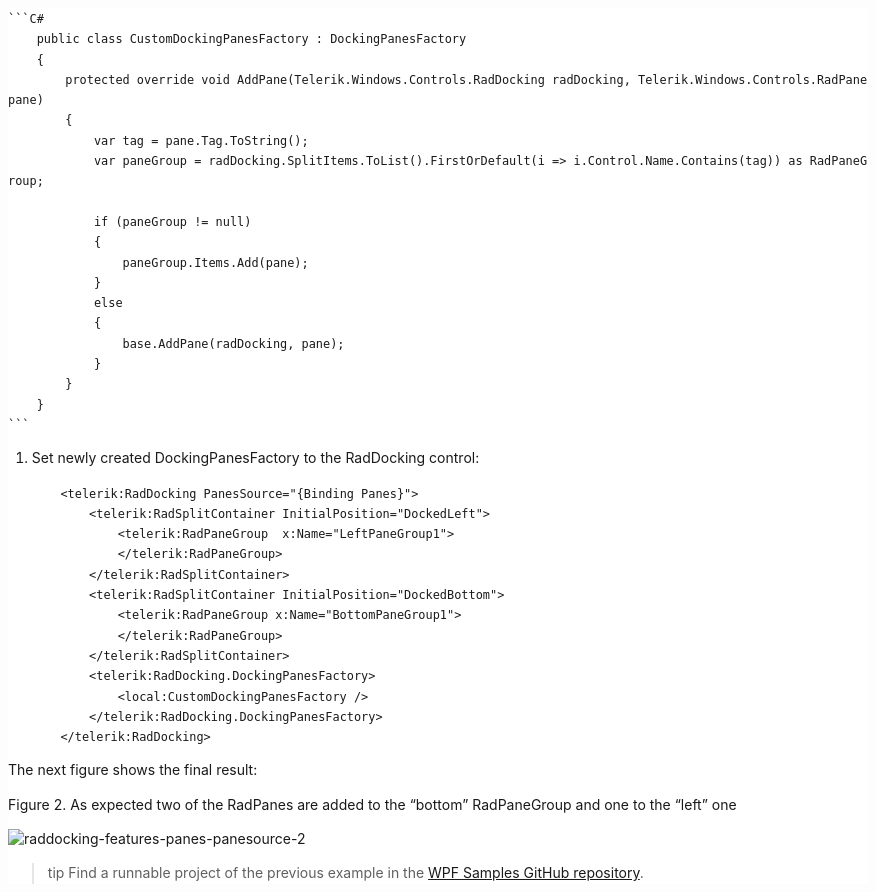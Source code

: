	```C#
		public class CustomDockingPanesFactory : DockingPanesFactory
		{
		    protected override void AddPane(Telerik.Windows.Controls.RadDocking radDocking, Telerik.Windows.Controls.RadPane pane)
		    {
		        var tag = pane.Tag.ToString();
		        var paneGroup = radDocking.SplitItems.ToList().FirstOrDefault(i => i.Control.Name.Contains(tag)) as RadPaneGroup;
		
		        if (paneGroup != null)
		        {
		            paneGroup.Items.Add(pane);
		        }
		        else
		        {
		            base.AddPane(radDocking, pane);
		        }
		    }
		}
	```

1. Set newly created DockingPanesFactory to the RadDocking control:

	```XAML
		<telerik:RadDocking PanesSource="{Binding Panes}">
		    <telerik:RadSplitContainer InitialPosition="DockedLeft">
		        <telerik:RadPaneGroup  x:Name="LeftPaneGroup1">
		        </telerik:RadPaneGroup>
		    </telerik:RadSplitContainer>
		    <telerik:RadSplitContainer InitialPosition="DockedBottom">
		        <telerik:RadPaneGroup x:Name="BottomPaneGroup1">
		        </telerik:RadPaneGroup>
		    </telerik:RadSplitContainer>
		    <telerik:RadDocking.DockingPanesFactory>
		        <local:CustomDockingPanesFactory />
		    </telerik:RadDocking.DockingPanesFactory>
		</telerik:RadDocking>
	```

The next figure shows the final result:

Figure 2. As expected two of the RadPanes are added to the “bottom” RadPaneGroup and one to the “left” one

![raddocking-features-panes-panesource-2](images/raddocking-features-panes-panesource-2.png)

>tip Find a runnable project of the previous example in the [WPF Samples GitHub repository](https://github.com/telerik/xaml-sdk/tree/master/Docking/CustomDockingPanesFactory).